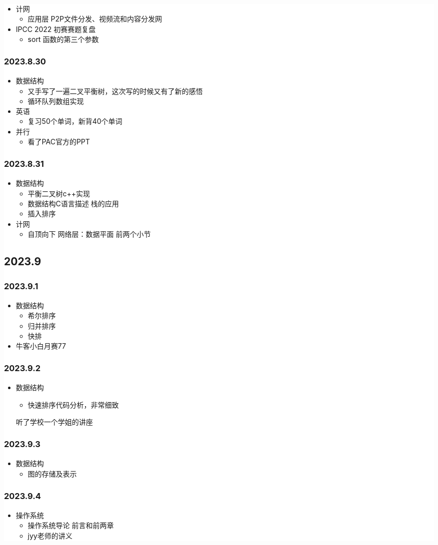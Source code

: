 - 计网
  - 应用层 P2P文件分发、视频流和内容分发网
- IPCC 2022 初赛赛题复盘
  - sort 函数的第三个参数

### 2023.8.30

- 数据结构
  - 又手写了一遍二叉平衡树，这次写的时候又有了新的感悟
  - 循环队列数组实现
- 英语
  - 复习50个单词，新背40个单词
- 并行
  - 看了PAC官方的PPT

### 2023.8.31

- 数据结构
  - 平衡二叉树c++实现
  - 数据结构C语言描述  栈的应用
  - 插入排序
- 计网
  - 自顶向下 网络层：数据平面 前两个小节

## 2023.9

### 2023.9.1

- 数据结构
  - 希尔排序
  - 归并排序
  - 快排
- 牛客小白月赛77

### 2023.9.2

- 数据结构

  - 快速排序代码分析，非常细致

  听了学校一个学姐的讲座

### 2023.9.3

- 数据结构
  - 图的存储及表示

### 2023.9.4

- 操作系统
  - 操作系统导论 前言和前两章
  - jyy老师的讲义
